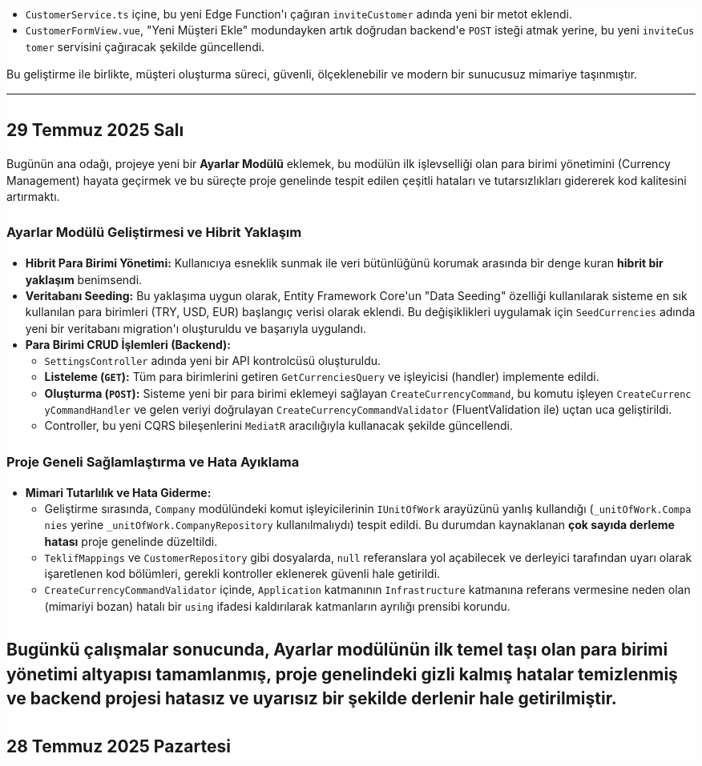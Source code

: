   - `CustomerService.ts` içine, bu yeni Edge Function'ı çağıran `inviteCustomer` adında yeni bir metot eklendi.
  - `CustomerFormView.vue`, "Yeni Müşteri Ekle" modundayken artık doğrudan backend'e `POST` isteği atmak yerine, bu yeni `inviteCustomer` servisini çağıracak şekilde güncellendi.

Bu geliştirme ile birlikte, müşteri oluşturma süreci, güvenli, ölçeklenebilir ve modern bir sunucusuz mimariye taşınmıştır.

---

## 29 Temmuz 2025 Salı

Bugünün ana odağı, projeye yeni bir **Ayarlar Modülü** eklemek, bu modülün ilk işlevselliği olan para birimi yönetimini (Currency Management) hayata geçirmek ve bu süreçte proje genelinde tespit edilen çeşitli hataları ve tutarsızlıkları gidererek kod kalitesini artırmaktı.

### Ayarlar Modülü Geliştirmesi ve Hibrit Yaklaşım
- **Hibrit Para Birimi Yönetimi:** Kullanıcıya esneklik sunmak ile veri bütünlüğünü korumak arasında bir denge kuran **hibrit bir yaklaşım** benimsendi.
- **Veritabanı Seeding:** Bu yaklaşıma uygun olarak, Entity Framework Core'un "Data Seeding" özelliği kullanılarak sisteme en sık kullanılan para birimleri (TRY, USD, EUR) başlangıç verisi olarak eklendi. Bu değişiklikleri uygulamak için `SeedCurrencies` adında yeni bir veritabanı migration'ı oluşturuldu ve başarıyla uygulandı.
- **Para Birimi CRUD İşlemleri (Backend):**
  - `SettingsController` adında yeni bir API kontrolcüsü oluşturuldu.
  - **Listeleme (`GET`):** Tüm para birimlerini getiren `GetCurrenciesQuery` ve işleyicisi (handler) implemente edildi.
  - **Oluşturma (`POST`):** Sisteme yeni bir para birimi eklemeyi sağlayan `CreateCurrencyCommand`, bu komutu işleyen `CreateCurrencyCommandHandler` ve gelen veriyi doğrulayan `CreateCurrencyCommandValidator` (FluentValidation ile) uçtan uca geliştirildi.
  - Controller, bu yeni CQRS bileşenlerini `MediatR` aracılığıyla kullanacak şekilde güncellendi.

### Proje Geneli Sağlamlaştırma ve Hata Ayıklama
- **Mimari Tutarlılık ve Hata Giderme:**
  - Geliştirme sırasında, `Company` modülündeki komut işleyicilerinin `IUnitOfWork` arayüzünü yanlış kullandığı (`_unitOfWork.Companies` yerine `_unitOfWork.CompanyRepository` kullanılmalıydı) tespit edildi. Bu durumdan kaynaklanan **çok sayıda derleme hatası** proje genelinde düzeltildi.
  - `TeklifMappings` ve `CustomerRepository` gibi dosyalarda, `null` referanslara yol açabilecek ve derleyici tarafından uyarı olarak işaretlenen kod bölümleri, gerekli kontroller eklenerek güvenli hale getirildi.
  - `CreateCurrencyCommandValidator` içinde, `Application` katmanının `Infrastructure` katmanına referans vermesine neden olan (mimariyi bozan) hatalı bir `using` ifadesi kaldırılarak katmanların ayrılığı prensibi korundu.

Bugünkü çalışmalar sonucunda, Ayarlar modülünün ilk temel taşı olan para birimi yönetimi altyapısı tamamlanmış, proje genelindeki gizli kalmış hatalar temizlenmiş ve backend projesi **hatasız ve uyarısız** bir şekilde derlenir hale getirilmiştir.
---

## 28 Temmuz 2025 Pazartesi
